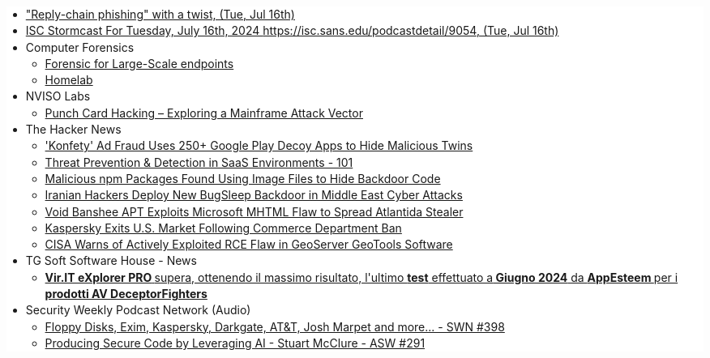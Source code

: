   - ["Reply-chain phishing" with a twist, (Tue, Jul 16th)](https://isc.sans.edu/diary/rss/31084)
  - [ISC Stormcast For Tuesday, July 16th, 2024 https://isc.sans.edu/podcastdetail/9054, (Tue, Jul 16th)](https://isc.sans.edu/diary/rss/31082)
- Computer Forensics
  - [Forensic for Large-Scale endpoints](https://www.reddit.com/r/computerforensics/comments/1e4k915/forensic_for_largescale_endpoints/)
  - [Homelab](https://www.reddit.com/r/computerforensics/comments/1e4e8wp/homelab/)
- NVISO Labs
  - [Punch Card Hacking – Exploring a Mainframe Attack Vector](https://blog.nviso.eu/2024/07/16/punch-card-hacking-exploring-a-mainframe-attack-vector/)
- The Hacker News
  - ['Konfety' Ad Fraud Uses 250+ Google Play Decoy Apps to Hide Malicious Twins](https://thehackernews.com/2024/07/konfety-ad-fraud-uses-250-google-play.html)
  - [Threat Prevention & Detection in SaaS Environments - 101](https://thehackernews.com/2024/07/threat-prevention-detection-in-saas.html)
  - [Malicious npm Packages Found Using Image Files to Hide Backdoor Code](https://thehackernews.com/2024/07/malicious-npm-packages-found-using.html)
  - [Iranian Hackers Deploy New BugSleep Backdoor in Middle East Cyber Attacks](https://thehackernews.com/2024/07/iranian-hackers-deploy-new-bugsleep.html)
  - [Void Banshee APT Exploits Microsoft MHTML Flaw to Spread Atlantida Stealer](https://thehackernews.com/2024/07/void-banshee-apt-exploits-microsoft.html)
  - [Kaspersky Exits U.S. Market Following Commerce Department Ban](https://thehackernews.com/2024/07/kaspersky-exits-us-market-following.html)
  - [CISA Warns of Actively Exploited RCE Flaw in GeoServer GeoTools Software](https://thehackernews.com/2024/07/cisa-warns-of-actively-exploited-rce.html)
- TG Soft Software House - News
  - [<strong>Vir.IT eXplorer PRO</strong><strong> </strong>supera, ottenendo il massimo risultato, l'ultimo <strong>test</strong> effettuato a<strong> Giugno 2024</strong> da <strong>AppEsteem </strong>per i <strong>prodotti AV DeceptorFighters</strong>](http://www.tgsoft.it/italy/news_archivio.asp?id=1558)
- Security Weekly Podcast Network (Audio)
  - [Floppy Disks, Exim, Kaspersky, Darkgate, AT&T, Josh Marpet and more... - SWN #398](http://sites.libsyn.com/18678/floppy-disks-exim-kaspersky-darkgate-att-josh-marpet-and-more-swn-398)
  - [Producing Secure Code by Leveraging AI - Stuart McClure - ASW #291](http://sites.libsyn.com/18678/producing-secure-code-by-leveraging-ai-stuart-mcclure-asw-291)
